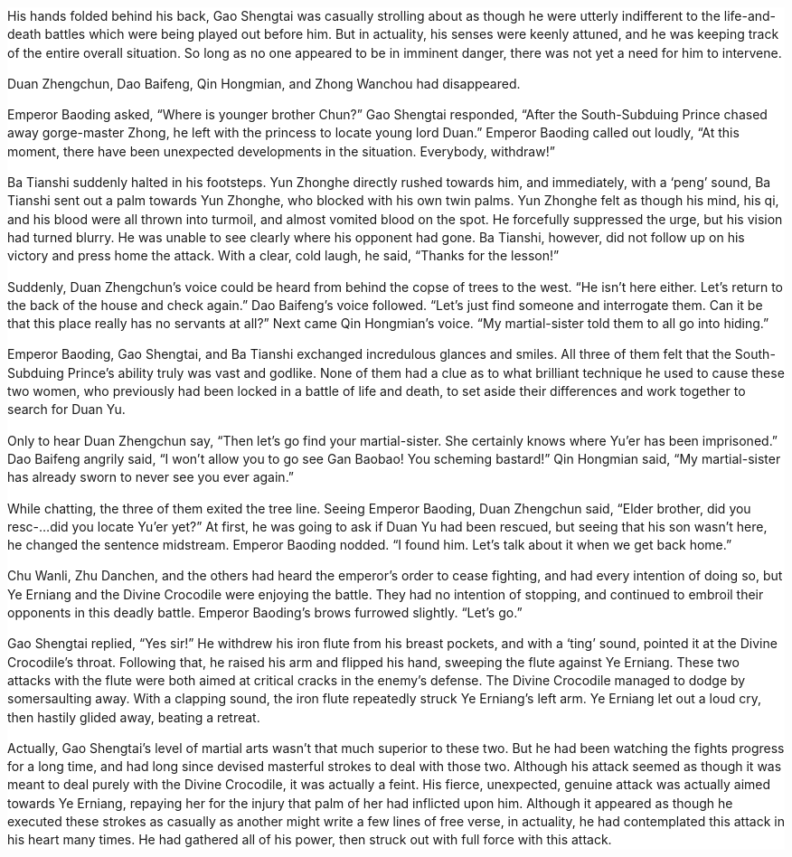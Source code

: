 His hands folded behind his back, Gao Shengtai was casually strolling about as though he were utterly indifferent to the life-and-death battles which were being played out before him. But in actuality, his senses were keenly attuned, and he was keeping track of the entire overall situation. So long as no one appeared to be in imminent danger, there was not yet a need for him to intervene.

Duan Zhengchun, Dao Baifeng, Qin Hongmian, and Zhong Wanchou had disappeared.

Emperor Baoding asked, “Where is younger brother Chun?” Gao Shengtai responded, “After the South-Subduing Prince chased away gorge-master Zhong, he left with the princess to locate young lord Duan.” Emperor Baoding called out loudly, “At this moment, there have been unexpected developments in the situation. Everybody, withdraw!”

Ba Tianshi suddenly halted in his footsteps. Yun Zhonghe directly rushed towards him, and immediately, with a ‘peng’ sound, Ba Tianshi sent out a palm towards Yun Zhonghe, who blocked with his own twin palms. Yun Zhonghe felt as though his mind, his qi, and his blood were all thrown into turmoil, and almost vomited blood on the spot. He forcefully suppressed the urge, but his vision had turned blurry. He was unable to see clearly where his opponent had gone. Ba Tianshi, however, did not follow up on his victory and press home the attack. With a clear, cold laugh, he said, “Thanks for the lesson!”

Suddenly, Duan Zhengchun’s voice could be heard from behind the copse of trees to the west. “He isn’t here either. Let’s return to the back of the house and check again.” Dao Baifeng’s voice followed. “Let’s just find someone and interrogate them. Can it be that this place really has no servants at all?” Next came Qin Hongmian’s voice. “My martial-sister told them to all go into hiding.”

Emperor Baoding, Gao Shengtai, and Ba Tianshi exchanged incredulous glances and smiles. All three of them felt that the South-Subduing Prince’s ability truly was vast and godlike. None of them had a clue as to what brilliant technique he used to cause these two women, who previously had been locked in a battle of life and death, to set aside their differences and work together to search for Duan Yu.

Only to hear Duan Zhengchun say, “Then let’s go find your martial-sister. She certainly knows where Yu’er has been imprisoned.” Dao Baifeng angrily said, “I won’t allow you to go see Gan Baobao! You scheming bastard!” Qin Hongmian said, “My martial-sister has already sworn to never see you ever again.”

While chatting, the three of them exited the tree line. Seeing Emperor Baoding, Duan Zhengchun said, “Elder brother, did you resc-…did you locate Yu’er yet?” At first, he was going to ask if Duan Yu had been rescued, but seeing that his son wasn’t here, he changed the sentence midstream. Emperor Baoding nodded. “I found him. Let’s talk about it when we get back home.”

Chu Wanli, Zhu Danchen, and the others had heard the emperor’s order to cease fighting, and had every intention of doing so, but Ye Erniang and the Divine Crocodile were enjoying the battle. They had no intention of stopping, and continued to embroil their opponents in this deadly battle. Emperor Baoding’s brows furrowed slightly. “Let’s go.”

Gao Shengtai replied, “Yes sir!” He withdrew his iron flute from his breast pockets, and with a ‘ting’ sound, pointed it at the Divine Crocodile’s throat. Following that, he raised his arm and flipped his hand, sweeping the flute against Ye Erniang. These two attacks with the flute were both aimed at critical cracks in the enemy’s defense. The Divine Crocodile managed to dodge by somersaulting away. With a clapping sound, the iron flute repeatedly struck Ye Erniang’s left arm. Ye Erniang let out a loud cry, then hastily glided away, beating a retreat.

Actually, Gao Shengtai’s level of martial arts wasn’t that much superior to these two. But he had been watching the fights progress for a long time, and had long since devised masterful strokes to deal with those two. Although his attack seemed as though it was meant to deal purely with the Divine Crocodile, it was actually a feint. His fierce, unexpected, genuine attack was actually aimed towards Ye Erniang, repaying her for the injury that palm of her had inflicted upon him. Although it appeared as though he executed these strokes as casually as another might write a few lines of free verse, in actuality, he had contemplated this attack in his heart many times. He had gathered all of his power, then struck out with full force with this attack.

